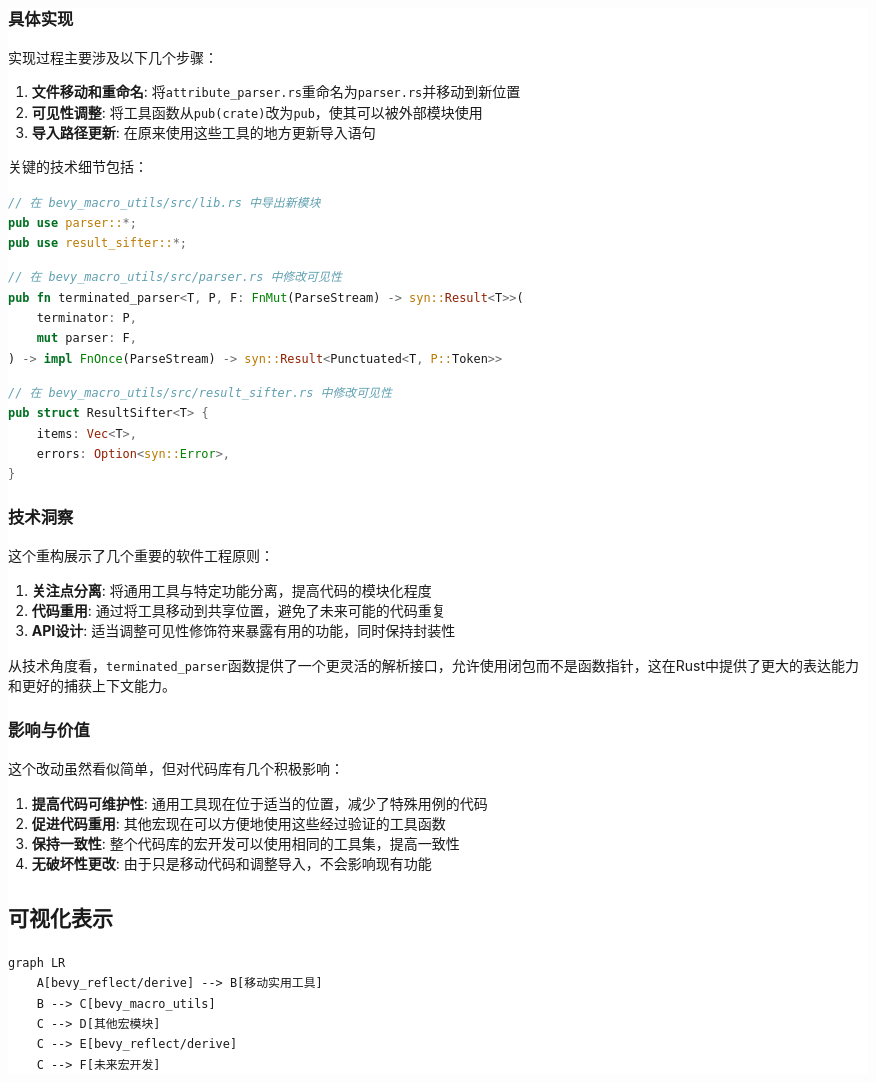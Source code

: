 ### 具体实现

实现过程主要涉及以下几个步骤：

1. **文件移动和重命名**: 将`attribute_parser.rs`重命名为`parser.rs`并移动到新位置
2. **可见性调整**: 将工具函数从`pub(crate)`改为`pub`，使其可以被外部模块使用
3. **导入路径更新**: 在原来使用这些工具的地方更新导入语句

关键的技术细节包括：

```rust
// 在 bevy_macro_utils/src/lib.rs 中导出新模块
pub use parser::*;
pub use result_sifter::*;
```

```rust
// 在 bevy_macro_utils/src/parser.rs 中修改可见性
pub fn terminated_parser<T, P, F: FnMut(ParseStream) -> syn::Result<T>>(
    terminator: P,
    mut parser: F,
) -> impl FnOnce(ParseStream) -> syn::Result<Punctuated<T, P::Token>>
```

```rust
// 在 bevy_macro_utils/src/result_sifter.rs 中修改可见性
pub struct ResultSifter<T> {
    items: Vec<T>,
    errors: Option<syn::Error>,
}
```

### 技术洞察

这个重构展示了几个重要的软件工程原则：

1. **关注点分离**: 将通用工具与特定功能分离，提高代码的模块化程度
2. **代码重用**: 通过将工具移动到共享位置，避免了未来可能的代码重复
3. **API设计**: 适当调整可见性修饰符来暴露有用的功能，同时保持封装性

从技术角度看，`terminated_parser`函数提供了一个更灵活的解析接口，允许使用闭包而不是函数指针，这在Rust中提供了更大的表达能力和更好的捕获上下文能力。

### 影响与价值

这个改动虽然看似简单，但对代码库有几个积极影响：

1. **提高代码可维护性**: 通用工具现在位于适当的位置，减少了特殊用例的代码
2. **促进代码重用**: 其他宏现在可以方便地使用这些经过验证的工具函数
3. **保持一致性**: 整个代码库的宏开发可以使用相同的工具集，提高一致性
4. **无破坏性更改**: 由于只是移动代码和调整导入，不会影响现有功能

## 可视化表示

```mermaid
graph LR
    A[bevy_reflect/derive] --> B[移动实用工具]
    B --> C[bevy_macro_utils]
    C --> D[其他宏模块]
    C --> E[bevy_reflect/derive]
    C --> F[未来宏开发]
```
